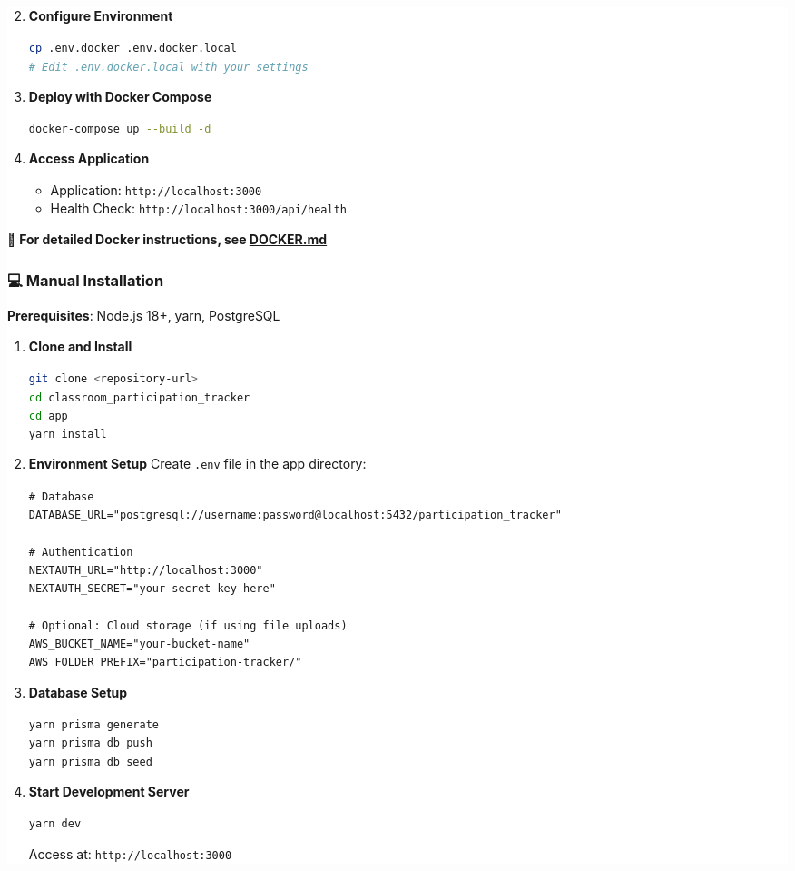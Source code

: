 2. **Configure Environment**
   ```bash
   cp .env.docker .env.docker.local
   # Edit .env.docker.local with your settings
   ```

3. **Deploy with Docker Compose**
   ```bash
   docker-compose up --build -d
   ```

4. **Access Application**
   - Application: `http://localhost:3000`
   - Health Check: `http://localhost:3000/api/health`

📖 **For detailed Docker instructions, see [DOCKER.md](./DOCKER.md)**

### 💻 Manual Installation

**Prerequisites**: Node.js 18+, yarn, PostgreSQL

1. **Clone and Install**
   ```bash
   git clone <repository-url>
   cd classroom_participation_tracker
   cd app
   yarn install
   ```

2. **Environment Setup**
   Create `.env` file in the app directory:
   ```env
   # Database
   DATABASE_URL="postgresql://username:password@localhost:5432/participation_tracker"
   
   # Authentication
   NEXTAUTH_URL="http://localhost:3000"
   NEXTAUTH_SECRET="your-secret-key-here"
   
   # Optional: Cloud storage (if using file uploads)
   AWS_BUCKET_NAME="your-bucket-name"
   AWS_FOLDER_PREFIX="participation-tracker/"
   ```

3. **Database Setup**
   ```bash
   yarn prisma generate
   yarn prisma db push
   yarn prisma db seed
   ```

4. **Start Development Server**
   ```bash
   yarn dev
   ```

   Access at: `http://localhost:3000`
